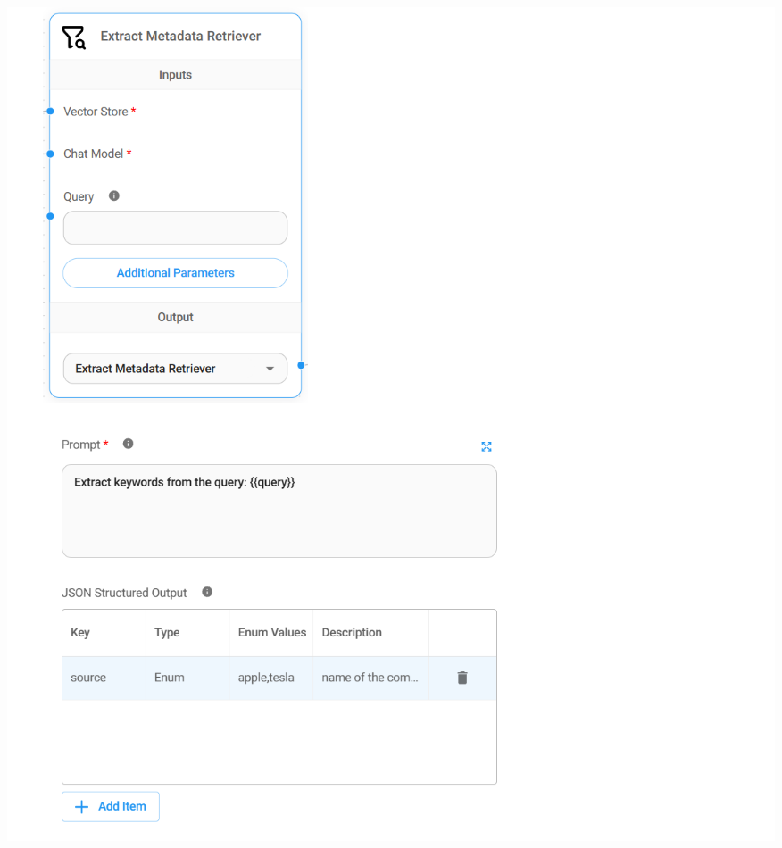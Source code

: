 <div align="left"><figure><img src="../../.gitbook/assets/image (235).png" alt="" width="297"><figcaption></figcaption></figure> <figure><img src="../../.gitbook/assets/Screenshot 2024-11-29 155926.png" alt="" width="526"><figcaption></figcaption></figure></div>
